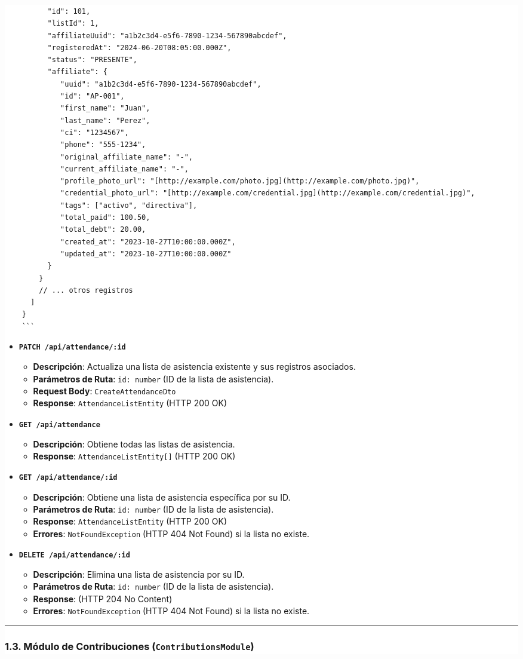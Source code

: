               "id": 101,
              "listId": 1,
              "affiliateUuid": "a1b2c3d4-e5f6-7890-1234-567890abcdef",
              "registeredAt": "2024-06-20T08:05:00.000Z",
              "status": "PRESENTE",
              "affiliate": {
                 "uuid": "a1b2c3d4-e5f6-7890-1234-567890abcdef",
                 "id": "AP-001",
                 "first_name": "Juan",
                 "last_name": "Perez",
                 "ci": "1234567",
                 "phone": "555-1234",
                 "original_affiliate_name": "-",
                 "current_affiliate_name": "-",
                 "profile_photo_url": "[http://example.com/photo.jpg](http://example.com/photo.jpg)",
                 "credential_photo_url": "[http://example.com/credential.jpg](http://example.com/credential.jpg)",
                 "tags": ["activo", "directiva"],
                 "total_paid": 100.50,
                 "total_debt": 20.00,
                 "created_at": "2023-10-27T10:00:00.000Z",
                 "updated_at": "2023-10-27T10:00:00.000Z"
              }
            }
            // ... otros registros
          ]
        }
        ```

* **`PATCH /api/attendance/:id`**
    * **Descripción**: Actualiza una lista de asistencia existente y sus registros asociados.
    * **Parámetros de Ruta**: `id: number` (ID de la lista de asistencia).
    * **Request Body**: `CreateAttendanceDto`
    * **Response**: `AttendanceListEntity` (HTTP 200 OK)

* **`GET /api/attendance`**
    * **Descripción**: Obtiene todas las listas de asistencia.
    * **Response**: `AttendanceListEntity[]` (HTTP 200 OK)

* **`GET /api/attendance/:id`**
    * **Descripción**: Obtiene una lista de asistencia específica por su ID.
    * **Parámetros de Ruta**: `id: number` (ID de la lista de asistencia).
    * **Response**: `AttendanceListEntity` (HTTP 200 OK)
    * **Errores**: `NotFoundException` (HTTP 404 Not Found) si la lista no existe.

* **`DELETE /api/attendance/:id`**
    * **Descripción**: Elimina una lista de asistencia por su ID.
    * **Parámetros de Ruta**: `id: number` (ID de la lista de asistencia).
    * **Response**: (HTTP 204 No Content)
    * **Errores**: `NotFoundException` (HTTP 404 Not Found) si la lista no existe.

---

### 1.3. Módulo de Contribuciones (`ContributionsModule`)
